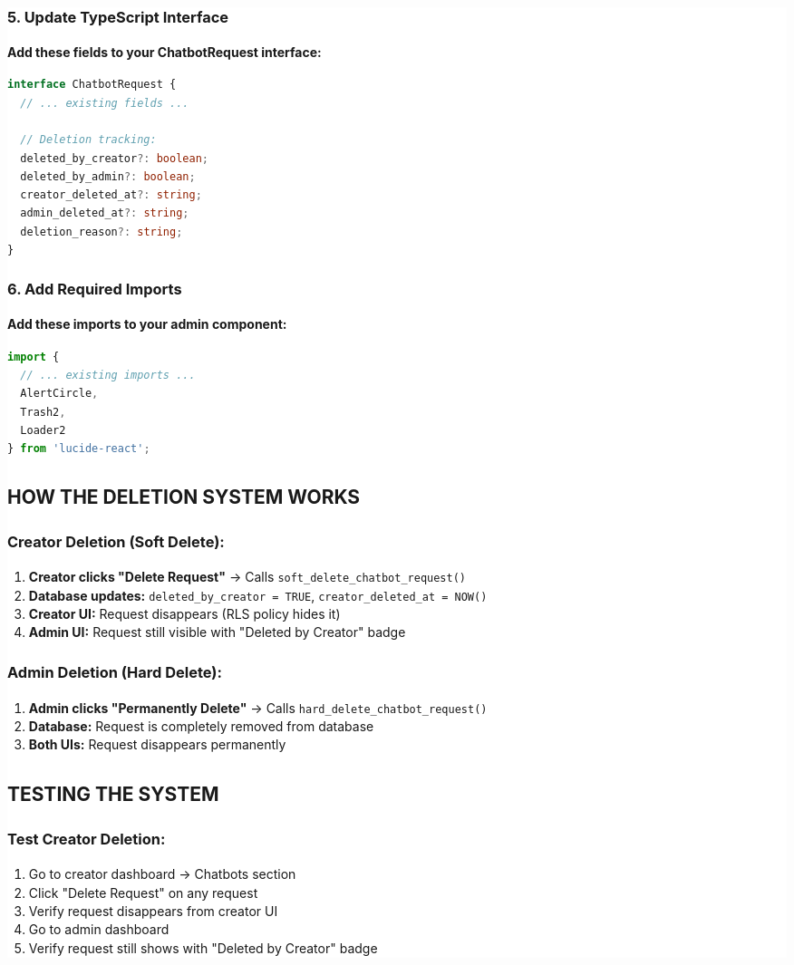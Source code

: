 ### **5. Update TypeScript Interface**

**Add these fields to your ChatbotRequest interface:**
```typescript
interface ChatbotRequest {
  // ... existing fields ...
  
  // Deletion tracking:
  deleted_by_creator?: boolean;
  deleted_by_admin?: boolean;
  creator_deleted_at?: string;
  admin_deleted_at?: string;
  deletion_reason?: string;
}
```

### **6. Add Required Imports**

**Add these imports to your admin component:**
```typescript
import { 
  // ... existing imports ...
  AlertCircle,
  Trash2,
  Loader2
} from 'lucide-react';
```

## **HOW THE DELETION SYSTEM WORKS**

### **Creator Deletion (Soft Delete):**
1. **Creator clicks "Delete Request"** → Calls `soft_delete_chatbot_request()`
2. **Database updates:** `deleted_by_creator = TRUE`, `creator_deleted_at = NOW()`
3. **Creator UI:** Request disappears (RLS policy hides it)
4. **Admin UI:** Request still visible with "Deleted by Creator" badge

### **Admin Deletion (Hard Delete):**
1. **Admin clicks "Permanently Delete"** → Calls `hard_delete_chatbot_request()`
2. **Database:** Request is completely removed from database
3. **Both UIs:** Request disappears permanently

## **TESTING THE SYSTEM**

### **Test Creator Deletion:**
1. Go to creator dashboard → Chatbots section
2. Click "Delete Request" on any request
3. Verify request disappears from creator UI
4. Go to admin dashboard
5. Verify request still shows with "Deleted by Creator" badge
